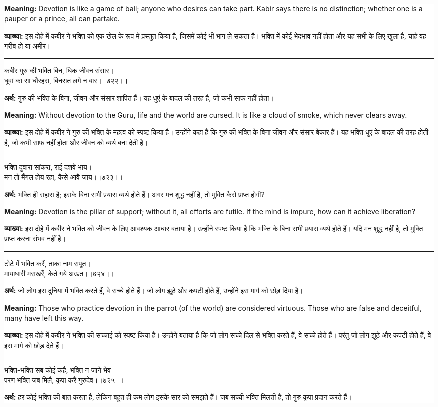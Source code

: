 **Meaning:** Devotion is like a game of ball; anyone who desires can take part. Kabir says there is no distinction; whether one is a pauper or a prince, all can partake.

**व्याख्या:** इस दोहे में कबीर ने भक्ति को एक खेल के रूप में प्रस्तुत किया है, जिसमें कोई भी भाग ले सकता है। भक्ति में कोई भेदभाव नहीं होता और यह सभी के लिए खुला है, चाहे वह गरीब हो या अमीर।

---

कबीर गुरु की भक्ति बिन, धिक जीवन संसार।\
धूवां का सा धौरहरा, बिनसत लगे न बार।।७२२।।

**अर्थ:** गुरु की भक्ति के बिना, जीवन और संसार शापित हैं। यह धुएं के बादल की तरह है, जो कभी साफ नहीं होता।

**Meaning:** Without devotion to the Guru, life and the world are cursed. It is like a cloud of smoke, which never clears away.

**व्याख्या:** इस दोहे में कबीर ने गुरु की भक्ति के महत्व को स्पष्ट किया है। उन्होंने कहा है कि गुरु की भक्ति के बिना जीवन और संसार बेकार हैं। यह भक्ति धुएं के बादल की तरह होती है, जो कभी साफ नहीं होता और जीवन को व्यर्थ बना देती है।

---

भक्ति दुवारा सांकरा, राई दशवें भाय।\
मन तो मैंगल होय रहा, कैसे आवै जाय।।७२३।।

**अर्थ:** भक्ति ही सहारा है; इसके बिना सभी प्रयास व्यर्थ होते हैं। अगर मन शुद्ध नहीं है, तो मुक्ति कैसे प्राप्त होगी?

**Meaning:** Devotion is the pillar of support; without it, all efforts are futile. If the mind is impure, how can it achieve liberation?

**व्याख्या:** इस दोहे में कबीर ने भक्ति को जीवन के लिए आवश्यक आधार बताया है। उन्होंने स्पष्ट किया है कि भक्ति के बिना सभी प्रयास व्यर्थ होते हैं। यदि मन शुद्ध नहीं है, तो मुक्ति प्राप्त करना संभव नहीं है।

---

टोटे में भक्ति करैं, ताका नाम सपूत।\
मायाधारी मसखरैं, केते गये अऊत।।७२४।।

**अर्थ:** जो लोग इस दुनिया में भक्ति करते हैं, वे सच्चे होते हैं। जो लोग झूठे और कपटी होते हैं, उन्होंने इस मार्ग को छोड़ दिया है।

**Meaning:** Those who practice devotion in the parrot (of the world) are considered virtuous. Those who are false and deceitful, many have left this way.

**व्याख्या:** इस दोहे में कबीर ने भक्ति की सच्चाई को स्पष्ट किया है। उन्होंने बताया है कि जो लोग सच्चे दिल से भक्ति करते हैं, वे सच्चे होते हैं। परंतु जो लोग झूठे और कपटी होते हैं, वे इस मार्ग को छोड़ देते हैं।

---

भक्ति-भक्ति सब कोई कहै, भक्ति न जाने भेव।\
परण भक्ति जब मिलै, कृपा करै गुरुदेव।।७२५।।

**अर्थ:** हर कोई भक्ति की बात करता है, लेकिन बहुत ही कम लोग इसके सार को समझते हैं। जब सच्ची भक्ति मिलती है, तो गुरु कृपा प्रदान करते हैं।
